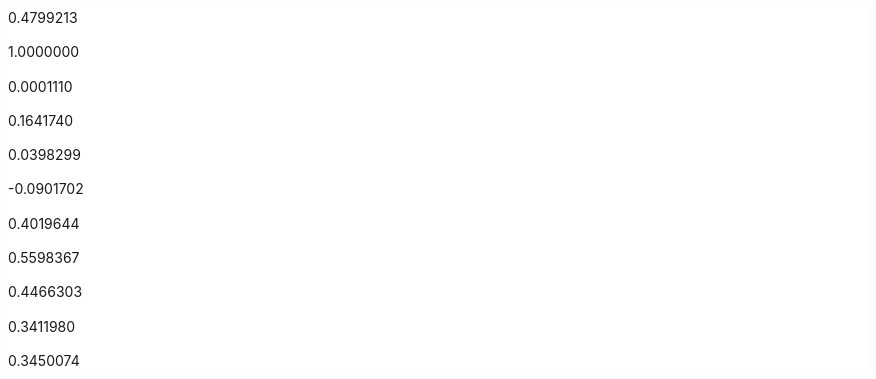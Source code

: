 <td style="text-align:right;">

0.4799213

</td>

<td style="text-align:right;">

1.0000000

</td>

<td style="text-align:right;">

0.0001110

</td>

<td style="text-align:right;">

0.1641740

</td>

<td style="text-align:right;">

0.0398299

</td>

<td style="text-align:right;">

\-0.0901702

</td>

<td style="text-align:right;">

0.4019644

</td>

<td style="text-align:right;">

0.5598367

</td>

<td style="text-align:right;">

0.4466303

</td>

<td style="text-align:right;">

0.3411980

</td>

<td style="text-align:right;">

0.3450074

</td>

